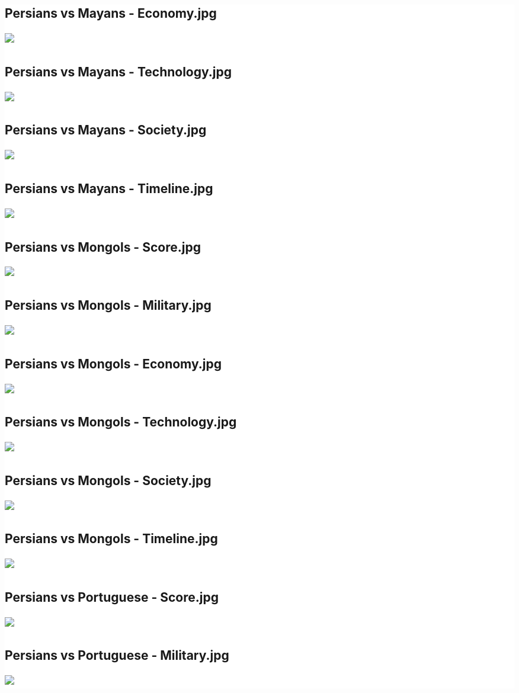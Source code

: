 ## Persians vs Mayans - Economy.jpg
![](https://github.com/Patresss/Age-of-Empires-2-DE---AI-League/blob/master/Compressed/Persians/Persians%20vs%20Mayans%20-%20Economy.jpg)

## Persians vs Mayans - Technology.jpg
![](https://github.com/Patresss/Age-of-Empires-2-DE---AI-League/blob/master/Compressed/Persians/Persians%20vs%20Mayans%20-%20Technology.jpg)

## Persians vs Mayans - Society.jpg
![](https://github.com/Patresss/Age-of-Empires-2-DE---AI-League/blob/master/Compressed/Persians/Persians%20vs%20Mayans%20-%20Society.jpg)

## Persians vs Mayans - Timeline.jpg
![](https://github.com/Patresss/Age-of-Empires-2-DE---AI-League/blob/master/Compressed/Persians/Persians%20vs%20Mayans%20-%20Timeline.jpg)

## Persians vs Mongols - Score.jpg
![](https://github.com/Patresss/Age-of-Empires-2-DE---AI-League/blob/master/Compressed/Persians/Persians%20vs%20Mongols%20-%20Score.jpg)

## Persians vs Mongols - Military.jpg
![](https://github.com/Patresss/Age-of-Empires-2-DE---AI-League/blob/master/Compressed/Persians/Persians%20vs%20Mongols%20-%20Military.jpg)

## Persians vs Mongols - Economy.jpg
![](https://github.com/Patresss/Age-of-Empires-2-DE---AI-League/blob/master/Compressed/Persians/Persians%20vs%20Mongols%20-%20Economy.jpg)

## Persians vs Mongols - Technology.jpg
![](https://github.com/Patresss/Age-of-Empires-2-DE---AI-League/blob/master/Compressed/Persians/Persians%20vs%20Mongols%20-%20Technology.jpg)

## Persians vs Mongols - Society.jpg
![](https://github.com/Patresss/Age-of-Empires-2-DE---AI-League/blob/master/Compressed/Persians/Persians%20vs%20Mongols%20-%20Society.jpg)

## Persians vs Mongols - Timeline.jpg
![](https://github.com/Patresss/Age-of-Empires-2-DE---AI-League/blob/master/Compressed/Persians/Persians%20vs%20Mongols%20-%20Timeline.jpg)

## Persians vs Portuguese - Score.jpg
![](https://github.com/Patresss/Age-of-Empires-2-DE---AI-League/blob/master/Compressed/Persians/Persians%20vs%20Portuguese%20-%20Score.jpg)

## Persians vs Portuguese - Military.jpg
![](https://github.com/Patresss/Age-of-Empires-2-DE---AI-League/blob/master/Compressed/Persians/Persians%20vs%20Portuguese%20-%20Military.jpg)

